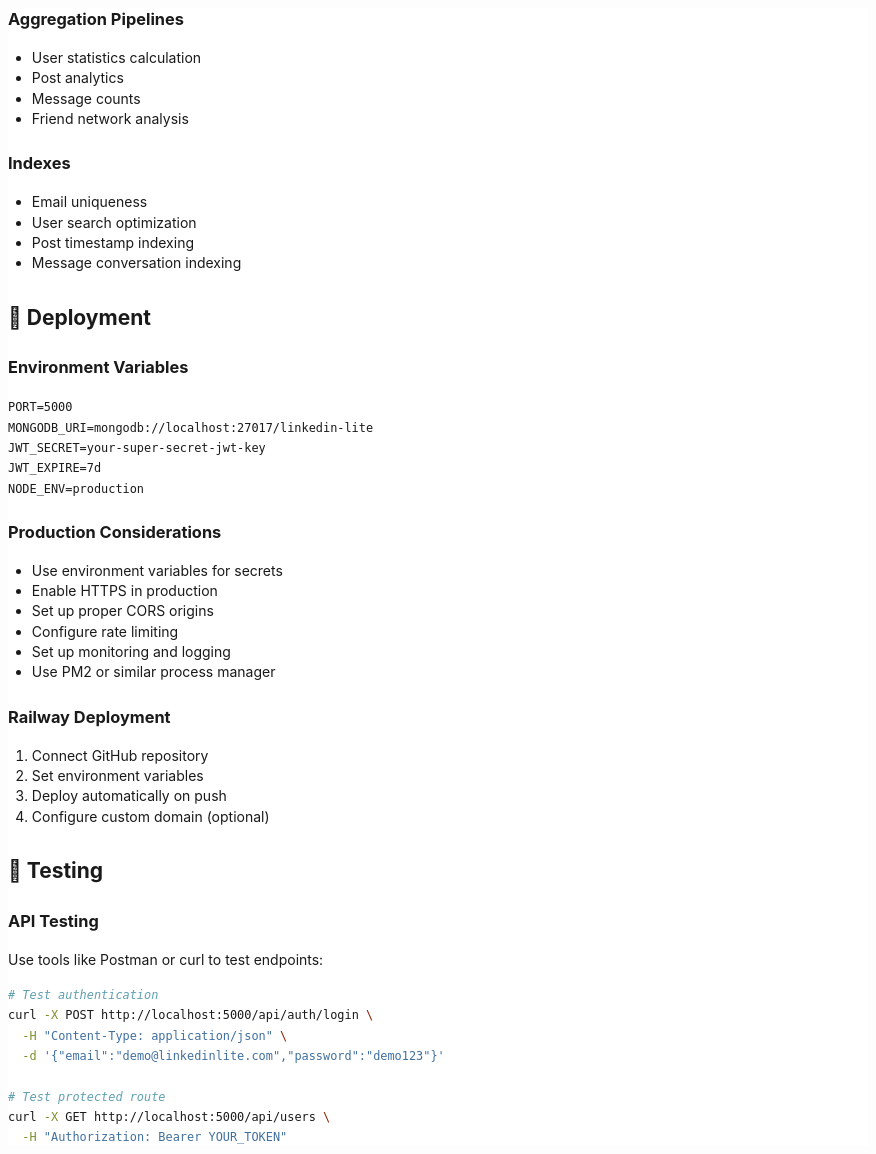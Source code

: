 ### Aggregation Pipelines
- User statistics calculation
- Post analytics
- Message counts
- Friend network analysis

### Indexes
- Email uniqueness
- User search optimization
- Post timestamp indexing
- Message conversation indexing

## 🚀 Deployment

### Environment Variables
```env
PORT=5000
MONGODB_URI=mongodb://localhost:27017/linkedin-lite
JWT_SECRET=your-super-secret-jwt-key
JWT_EXPIRE=7d
NODE_ENV=production
```

### Production Considerations
- Use environment variables for secrets
- Enable HTTPS in production
- Set up proper CORS origins
- Configure rate limiting
- Set up monitoring and logging
- Use PM2 or similar process manager

### Railway Deployment
1. Connect GitHub repository
2. Set environment variables
3. Deploy automatically on push
4. Configure custom domain (optional)

## 🧪 Testing

### API Testing
Use tools like Postman or curl to test endpoints:

```bash
# Test authentication
curl -X POST http://localhost:5000/api/auth/login \
  -H "Content-Type: application/json" \
  -d '{"email":"demo@linkedinlite.com","password":"demo123"}'

# Test protected route
curl -X GET http://localhost:5000/api/users \
  -H "Authorization: Bearer YOUR_TOKEN"
```
